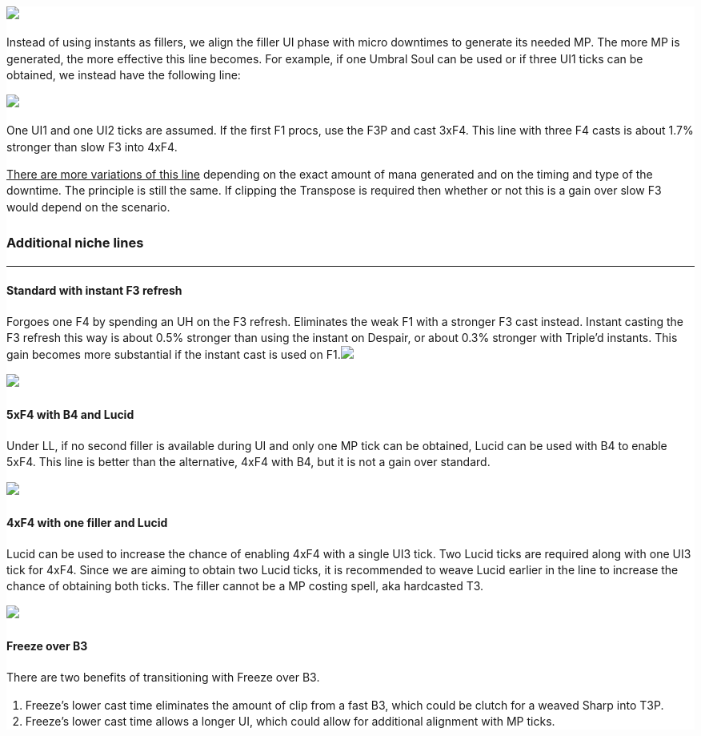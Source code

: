 ![](https://lh6.googleusercontent.com/eRef9RZZ_akfnYlhYmvPqwwWaWnuuXveIw3KAwCd_vCn7OdPdUz90zH13J92w5s2GJUbud5TovyrXaVMAqNfaFCuyxjgzqbrhz-PFK3b-igHDZm0h_UeCnnXH7SHHwCgzQz2db9S=s0)

Instead of using instants as fillers, we align the filler UI phase with micro downtimes to generate its needed MP. The more MP is generated, the more effective this line becomes. For example, if one Umbral Soul can be used or if three UI1 ticks can be obtained, we instead have the following line: 

![](https://lh6.googleusercontent.com/3DWsRDDjm3d-t7phzSAAcuGjcHXUXQgkwLw26zTQ4p9HTUcoce_c-N6kR7ROsLIosFvIwjGaqqAQWgYMqzCP8q0-P9tBXw12sjvqiHfasGG7HTvQWhh8eRBNaSSarO6aHObpbTBD=s0)

One UI1 and one UI2 ticks are assumed. If the first F1 procs, use the F3P and cast 3xF4. This line with three F4 casts is about 1.7% stronger than slow F3 into 4xF4. 

[There are more variations of this line](https://docs.google.com/document/d/17SlCNw0xbIzBJbzN6E65GoZrmxLHQ1rkZgkb6q_-Hjk/edit?usp=sharing) depending on the exact amount of mana generated and on the timing and type of the downtime. The principle is still the same. If clipping the Transpose is required then whether or not this is a gain over slow F3 would depend on the scenario. 

### Additional niche lines

- - -

#### Standard with instant F3 refresh

Forgoes one F4 by spending an UH on the F3 refresh. Eliminates the weak F1 with a stronger F3 cast instead. Instant casting the F3 refresh this way is about 0.5% stronger than using the instant on Despair, or about 0.3% stronger with Triple’d instants. This gain becomes more substantial if the instant cast is used on F1.![](https://lh4.googleusercontent.com/Lh_QI7bTW-NdjsBXmqfYQBTNihyf-uIj6S5UO_wiVUBc4LZYwmGXuSAxkLA3nVLqOwEAq8PT2PGvW78WgsG9ZBFJBtTpxF_GYCIIGJWhlSFkbkYJDZ2J2ZmFDEuewCpAaSZs2oOC=s0)

![](https://lh3.googleusercontent.com/A9m2Q2d52ZfLNzjBPat-1rTXkREKGlS2vja1iRXG1K4bvKnkmJRdY5N2SltXsMNI4cINlBXsdXb7-NOMdMnZKPC8euVI3hG2OoWHy5buvFso9o_3nd_29CNyiuShYEGTfBOh_u2K=s0)

#### 5xF4 with B4 and Lucid

Under LL, if no second filler is available during UI and only one MP tick can be obtained, Lucid can be used with B4 to enable 5xF4. This line is better than the alternative, 4xF4 with B4, but it is not a gain over standard.

![](https://lh3.googleusercontent.com/xf3dzhLP8yNNXqkZ0WTEm7FLCb30UH0fZ-6LjFeoYowwWwZ5qlNvCRgXnWOusWqsUidNI_yvdOGCbsstr03u6kIS4RsDuD83wj9VurBUdF6CT3k7kvfd7_jRwyzUkH6t5lPh783N=s0)

#### 4xF4 with one filler and Lucid

Lucid can be used to increase the chance of enabling 4xF4 with a single UI3 tick. Two Lucid ticks are required along with one UI3 tick for 4xF4. Since we are aiming to obtain two Lucid ticks, it is recommended to weave Lucid earlier in the line to increase the chance of obtaining both ticks. The filler cannot be a MP costing spell, aka hardcasted T3. 

![](https://lh6.googleusercontent.com/0-wuyaQp-39MsQnkJKcfNNUsOAppLKU59EPU0UstYalFWrCIn-JWdzKCIHfrpBn0LGOMm_F5LwdRG6EG7Ha-BZIoDAAnuZUu6FuKn27pT1fhXKWOG3IAXjZOWATeFqV_Ozh52LpT=s0)

#### Freeze over B3

There are two benefits of transitioning with Freeze over B3. 

1. Freeze’s lower cast time eliminates the amount of clip from a fast B3, which could be clutch for a weaved Sharp into T3P. 
2. Freeze’s lower cast time allows a longer UI, which could allow for additional alignment with MP ticks. 
